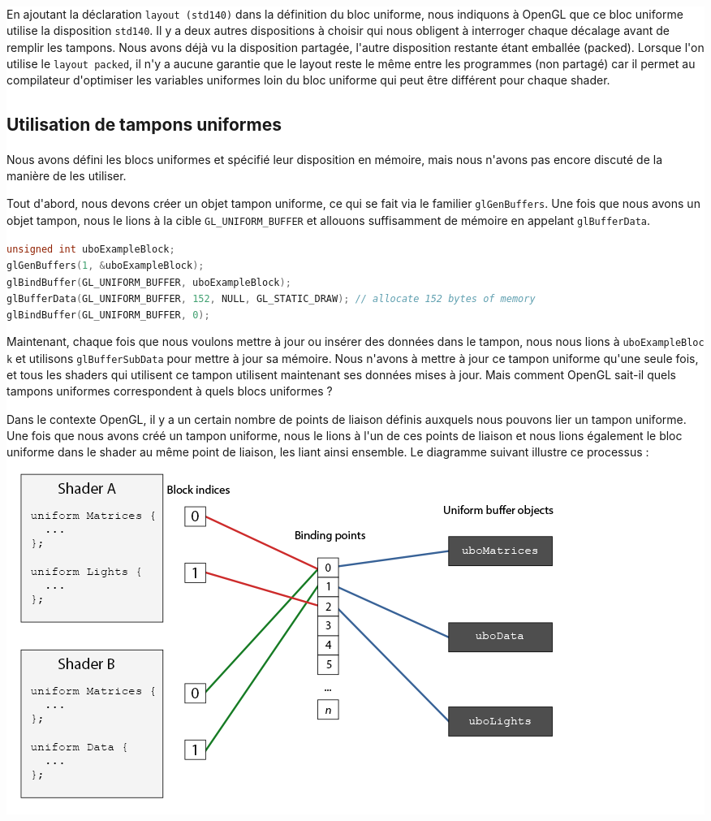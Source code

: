 En ajoutant la déclaration `layout (std140)` dans la définition du bloc uniforme, nous indiquons à OpenGL que ce bloc uniforme utilise la disposition `std140`. Il y a deux autres dispositions à choisir qui nous obligent à interroger chaque décalage avant de remplir les tampons. Nous avons déjà vu la disposition partagée, l'autre disposition restante étant emballée (packed). Lorsque l'on utilise le `layout packed`, il n'y a aucune garantie que le layout reste le même entre les programmes (non partagé) car il permet au compilateur d'optimiser les variables uniformes loin du bloc uniforme qui peut être différent pour chaque shader.

## Utilisation de tampons uniformes
Nous avons défini les blocs uniformes et spécifié leur disposition en mémoire, mais nous n'avons pas encore discuté de la manière de les utiliser.

Tout d'abord, nous devons créer un objet tampon uniforme, ce qui se fait via le familier `glGenBuffers`. Une fois que nous avons un objet tampon, nous le lions à la cible `GL_UNIFORM_BUFFER` et allouons suffisamment de mémoire en appelant `glBufferData`.
```cpp
unsigned int uboExampleBlock;
glGenBuffers(1, &uboExampleBlock);
glBindBuffer(GL_UNIFORM_BUFFER, uboExampleBlock);
glBufferData(GL_UNIFORM_BUFFER, 152, NULL, GL_STATIC_DRAW); // allocate 152 bytes of memory
glBindBuffer(GL_UNIFORM_BUFFER, 0);
```
Maintenant, chaque fois que nous voulons mettre à jour ou insérer des données dans le tampon, nous nous lions à `uboExampleBlock` et utilisons `glBufferSubData` pour mettre à jour sa mémoire. Nous n'avons à mettre à jour ce tampon uniforme qu'une seule fois, et tous les shaders qui utilisent ce tampon utilisent maintenant ses données mises à jour. Mais comment OpenGL sait-il quels tampons uniformes correspondent à quels blocs uniformes ?

Dans le contexte OpenGL, il y a un certain nombre de points de liaison définis auxquels nous pouvons lier un tampon uniforme. Une fois que nous avons créé un tampon uniforme, nous le lions à l'un de ces points de liaison et nous lions également le bloc uniforme dans le shader au même point de liaison, les liant ainsi ensemble. Le diagramme suivant illustre ce processus :
![advanced_glsl_binding_points](advanced_glsl_binding_points.png)
